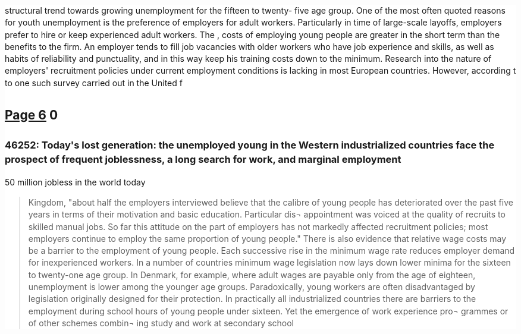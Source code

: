 structural trend towards growing
unemployment for the fifteen to twenty-
five age group.
One of the most often quoted reasons
for youth unemployment is the preference
of employers for adult workers. Particularly
in time of large-scale layoffs, employers
prefer to hire or keep experienced adult
workers. The , costs of employing young
people are greater in the short term than
the benefits to the firm. An employer tends
to fill job vacancies with older workers who
have job experience and skills, as well as
habits of reliability and punctuality, and in
this way keep his training costs down to
the minimum.
Research into the nature of employers'
recruitment policies under current
employment conditions is lacking in most
European countries. However, according t
to one such survey carried out in the United f

## [Page 6](074806engo.pdf#page=6) 0

### 46252: Today's lost generation: the unemployed young in the Western industrialized countries face the prospect of frequent joblessness, a long search for work, and marginal employment

50 million jobless
in the world today
> Kingdom, "about half the employers
interviewed believe that the calibre of
young people has deteriorated over the
past five years in terms of their motivation
and basic education. Particular dis¬
appointment was voiced at the quality of
recruits to skilled manual jobs. So far this
attitude on the part of employers has not
markedly affected recruitment policies;
most employers continue to employ the
same proportion of young people."
There is also evidence that relative wage
costs may be a barrier to the employment
of young people. Each successive rise in
the minimum wage rate reduces employer
demand for inexperienced workers. In a
number of countries minimum wage
legislation now lays down lower minima for
the sixteen to twenty-one age group. In
Denmark, for example, where adult wages
are payable only from the age of eighteen,
unemployment is lower among the younger
age groups.
Paradoxically, young workers are often
disadvantaged by legislation originally
designed for their protection. In practically
all industrialized countries there are barriers
to the employment during school hours of
young people under sixteen. Yet the
emergence of work experience pro¬
grammes or of other schemes combin¬
ing study and work at secondary school